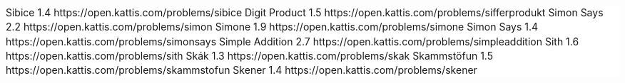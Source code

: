 <tr>
<td>Sibice</td>
<td>1.4</td>
<td>https://open.kattis.com/problems/sibice</td>
</tr>

<tr>
<td>Digit Product</td>
<td>1.5</td>
<td>https://open.kattis.com/problems/sifferprodukt</td>
</tr>

<tr>
<td>Simon Says</td>
<td>2.2</td>
<td>https://open.kattis.com/problems/simon</td>
</tr>

<tr>
<td>Simone</td>
<td>1.9</td>
<td>https://open.kattis.com/problems/simone</td>
</tr>

<tr>
<td>Simon Says</td>
<td>1.4</td>
<td>https://open.kattis.com/problems/simonsays</td>
</tr>

<tr>
<td>Simple Addition</td>
<td>2.7</td>
<td>https://open.kattis.com/problems/simpleaddition</td>
</tr>

<tr>
<td>Sith</td>
<td>1.6</td>
<td>https://open.kattis.com/problems/sith</td>
</tr>

<tr>
<td>Skák</td>
<td>1.3</td>
<td>https://open.kattis.com/problems/skak</td>
</tr>

<tr>
<td>Skammstöfun</td>
<td>1.5</td>
<td>https://open.kattis.com/problems/skammstofun</td>
</tr>

<tr>
<td>Skener</td>
<td>1.4</td>
<td>https://open.kattis.com/problems/skener</td>
</tr>
